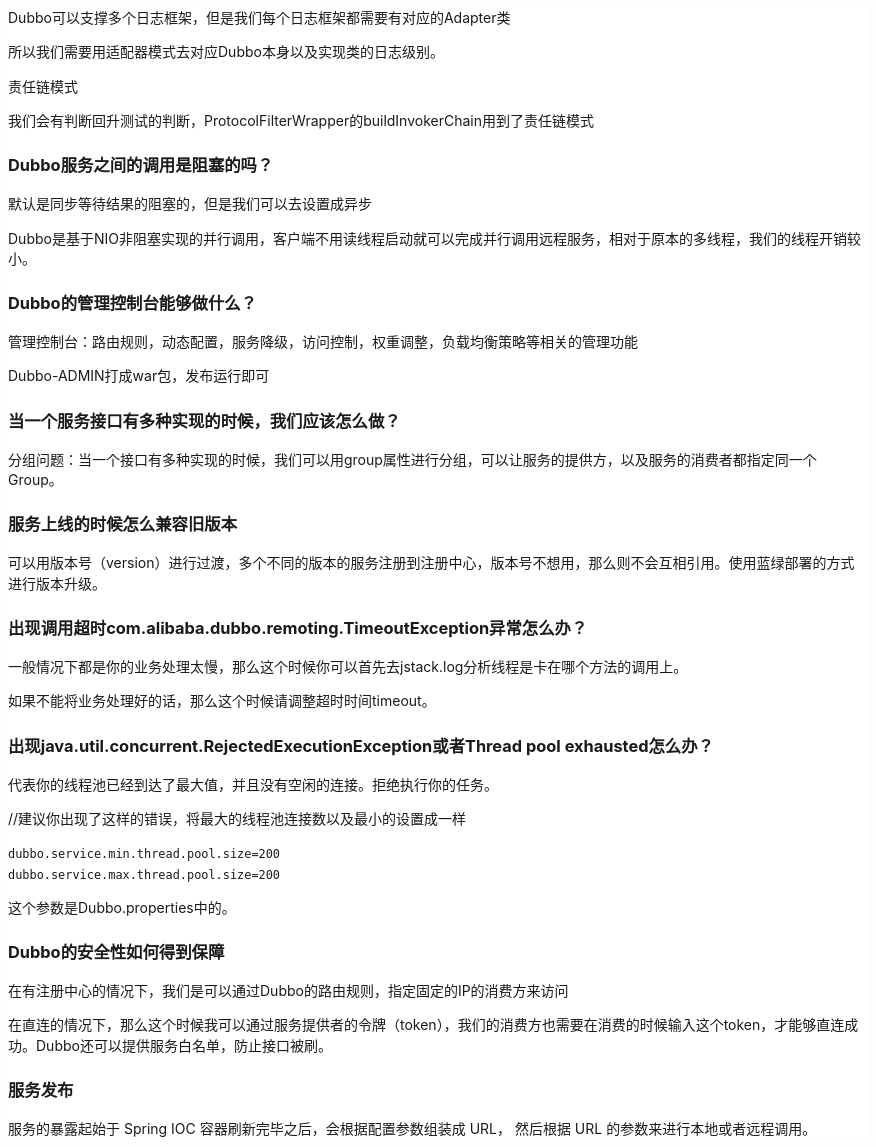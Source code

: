 Dubbo可以支撑多个日志框架，但是我们每个日志框架都需要有对应的Adapter类

所以我们需要用适配器模式去对应Dubbo本身以及实现类的日志级别。

责任链模式

我们会有判断回升测试的判断，ProtocolFilterWrapper的buildInvokerChain用到了责任链模式

### Dubbo服务之间的调用是阻塞的吗？

默认是同步等待结果的阻塞的，但是我们可以去设置成异步

Dubbo是基于NIO非阻塞实现的并行调用，客户端不用读线程启动就可以完成并行调用远程服务，相对于原本的多线程，我们的线程开销较小。

### Dubbo的管理控制台能够做什么？

管理控制台：路由规则，动态配置，服务降级，访问控制，权重调整，负载均衡策略等相关的管理功能

Dubbo-ADMIN打成war包，发布运行即可

### 当一个服务接口有多种实现的时候，我们应该怎么做？

分组问题：当一个接口有多种实现的时候，我们可以用group属性进行分组，可以让服务的提供方，以及服务的消费者都指定同一个Group。

### 服务上线的时候怎么兼容旧版本

可以用版本号（version）进行过渡，多个不同的版本的服务注册到注册中心，版本号不想用，那么则不会互相引用。使用蓝绿部署的方式进行版本升级。

### 出现调用超时com.alibaba.dubbo.remoting.TimeoutException异常怎么办？

一般情况下都是你的业务处理太慢，那么这个时候你可以首先去jstack.log分析线程是卡在哪个方法的调用上。

如果不能将业务处理好的话，那么这个时候请调整超时时间timeout。

### 出现java.util.concurrent.RejectedExecutionException或者Thread pool exhausted怎么办？

代表你的线程池已经到达了最大值，并且没有空闲的连接。拒绝执行你的任务。

//建议你出现了这样的错误，将最大的线程池连接数以及最小的设置成一样

```
dubbo.service.min.thread.pool.size=200  
dubbo.service.max.thread.pool.size=200
```

这个参数是Dubbo.properties中的。

### Dubbo的安全性如何得到保障

在有注册中心的情况下，我们是可以通过Dubbo的路由规则，指定固定的IP的消费方来访问

在直连的情况下，那么这个时候我可以通过服务提供者的令牌（token），我们的消费方也需要在消费的时候输入这个token，才能够直连成功。Dubbo还可以提供服务白名单，防止接口被刷。

### 服务发布

服务的暴露起始于 Spring IOC 容器刷新完毕之后，会根据配置参数组装成 URL， 然后根据 URL 的参数来进行本地或者远程调用。
